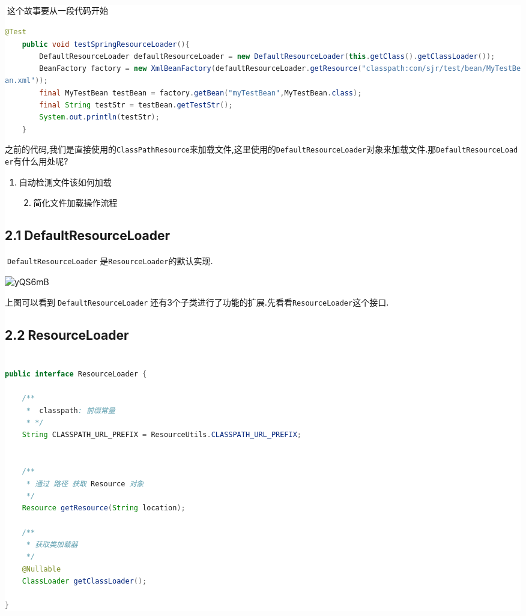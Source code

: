 ​	这个故事要从一段代码开始

```java
@Test
	public void testSpringResourceLoader(){
		DefaultResourceLoader defaultResourceLoader = new DefaultResourceLoader(this.getClass().getClassLoader());
		BeanFactory factory = new XmlBeanFactory(defaultResourceLoader.getResource("classpath:com/sjr/test/bean/MyTestBean.xml"));
		final MyTestBean testBean = factory.getBean("myTestBean",MyTestBean.class);
		final String testStr = testBean.getTestStr();
		System.out.println(testStr);
	}
```

​	之前的代码,我们是直接使用的`ClassPathResource`来加载文件,这里使用的`DefaultResourceLoader`对象来加载文件.那`DefaultResourceLoader`有什么用处呢?

1. 自动检测文件该如何加载

 	2. 简化文件加载操作流程

## 2.1 DefaultResourceLoader 

​	`DefaultResourceLoader` 是`ResourceLoader`的默认实现.

![yQS6mB](https://itinfo.oss-cn-hongkong.aliyuncs.com/img/yQS6mB.jpg)

上图可以看到 `DefaultResourceLoader` 还有3个子类进行了功能的扩展.先看看`ResourceLoader`这个接口.



## 2.2 ResourceLoader

```java

public interface ResourceLoader {

	/**
	 *  classpath: 前缀常量
	 * */
	String CLASSPATH_URL_PREFIX = ResourceUtils.CLASSPATH_URL_PREFIX;


	/**
	 * 通过 路径 获取 Resource 对象
	 */
	Resource getResource(String location);

	/**
	 * 获取类加载器
	 */
	@Nullable
	ClassLoader getClassLoader();

}

```
